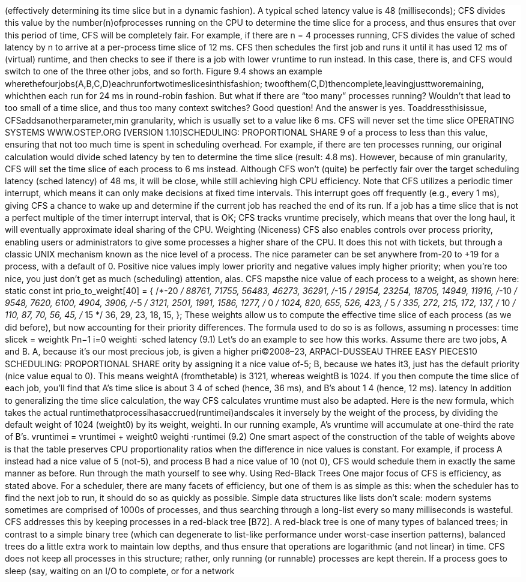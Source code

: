 (effectively determining its time slice but in a dynamic fashion). A typical sched latency value is 48 (milliseconds); CFS divides this value by the number(n)ofprocesses running on the CPU to determine the time slice for a process, and thus ensures that over this period of time, CFS will be completely fair. For example, if there are n = 4 processes running, CFS divides the value of sched latency by n to arrive at a per-process time slice of 12 ms. CFS then schedules the first job and runs it until it has used 12 ms of (virtual) runtime, and then checks to see if there is a job with lower vruntime to run instead. In this case, there is, and CFS would switch to one of the three other jobs, and so forth. Figure 9.4 shows an example wherethefourjobs(A,B,C,D)eachrunfortwotimeslicesinthisfashion; twoofthem(C,D)thencomplete,leavingjusttworemaining, whichthen each run for 24 ms in round-robin fashion. But what if there are “too many” processes running? Wouldn’t that lead to too small of a time slice, and thus too many context switches? Good question! And the answer is yes. Toaddressthisissue, CFSaddsanotherparameter,min granularity, which is usually set to a value like 6 ms. CFS will never set the time slice OPERATING SYSTEMS WWW.OSTEP.ORG [VERSION 1.10]SCHEDULING: PROPORTIONAL SHARE 9 of a process to less than this value, ensuring that not too much time is spent in scheduling overhead. For example, if there are ten processes running, our original calculation would divide sched latency by ten to determine the time slice (result: 4.8 ms). However, because of min granularity, CFS will set the time slice of each process to 6 ms instead. Although CFS won’t (quite) be perfectly fair over the target scheduling latency (sched latency) of 48 ms, it will be close, while still achieving high CPU efficiency. Note that CFS utilizes a periodic timer interrupt, which means it can only make decisions at fixed time intervals. This interrupt goes off frequently (e.g., every 1 ms), giving CFS a chance to wake up and determine if the current job has reached the end of its run. If a job has a time slice that is not a perfect multiple of the timer interrupt interval, that is OK; CFS tracks vruntime precisely, which means that over the long haul, it will eventually approximate ideal sharing of the CPU. Weighting (Niceness) CFS also enables controls over process priority, enabling users or administrators to give some processes a higher share of the CPU. It does this not with tickets, but through a classic UNIX mechanism known as the nice level of a process. The nice parameter can be set anywhere from-20 to +19 for a process, with a default of 0. Positive nice values imply lower priority and negative values imply higher priority; when you’re too nice, you just don’t get as much (scheduling) attention, alas. CFS mapsthe nice value of each process to a weight, as shown here: static const int prio_to_weight[40] = { /*-20 */ 88761, 71755, 56483, 46273, 36291, /*-15 */ 29154, 23254, 18705, 14949, 11916, /*-10 */ 9548, 7620, 6100, 4904, 3906, /*-5 */ 3121, 2501, 1991, 1586, 1277, /* 0 */ 1024, 820, 655, 526, 423, /* 5 */ 335, 272, 215, 172, 137, /* 10 */ 110, 87, 70, 56, 45, /* 15 */ 36, 29, 23, 18, 15, }; These weights allow us to compute the effective time slice of each process (as we did before), but now accounting for their priority differences. The formula used to do so is as follows, assuming n processes: time slicek = weightk Pn−1 i=0 weighti ·sched latency (9.1) Let’s do an example to see how this works. Assume there are two jobs, A and B. A, because it’s our most precious job, is given a higher pri©2008–23, ARPACI-DUSSEAU THREE EASY PIECES10 SCHEDULING: PROPORTIONAL SHARE ority by assigning it a nice value of-5; B, because we hates it3, just has the default priority (nice value equal to 0). This means weightA (fromthetable) is 3121, whereas weightB is 1024. If you then compute the time slice of each job, you’ll find that A’s time slice is about 3 4 of sched (hence, 36 ms), and B’s about 1 4 (hence, 12 ms). latency In addition to generalizing the time slice calculation, the way CFS calculates vruntime must also be adapted. Here is the new formula, which takes the actual runtimethatprocessihasaccrued(runtimei)andscales it inversely by the weight of the process, by dividing the default weight of 1024 (weight0) by its weight, weighti. In our running example, A’s vruntime will accumulate at one-third the rate of B’s. vruntimei = vruntimei + weight0 weighti ·runtimei (9.2) One smart aspect of the construction of the table of weights above is that the table preserves CPU proportionality ratios when the difference in nice values is constant. For example, if process A instead had a nice value of 5 (not-5), and process B had a nice value of 10 (not 0), CFS would schedule them in exactly the same manner as before. Run through the math yourself to see why. Using Red-Black Trees One major focus of CFS is efficiency, as stated above. For a scheduler, there are many facets of efficiency, but one of them is as simple as this: when the scheduler has to find the next job to run, it should do so as quickly as possible. Simple data structures like lists don’t scale: modern systems sometimes are comprised of 1000s of processes, and thus searching through a long-list every so many milliseconds is wasteful. CFS addresses this by keeping processes in a red-black tree [B72]. A red-black tree is one of many types of balanced trees; in contrast to a simple binary tree (which can degenerate to list-like performance under worst-case insertion patterns), balanced trees do a little extra work to maintain low depths, and thus ensure that operations are logarithmic (and not linear) in time. CFS does not keep all processes in this structure; rather, only running (or runnable) processes are kept therein. If a process goes to sleep (say, waiting on an I/O to complete, or for a network